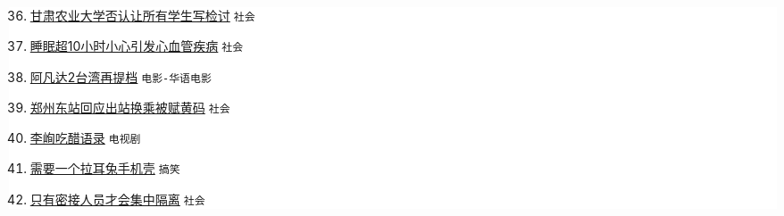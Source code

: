 36. [甘肃农业大学否认让所有学生写检讨](https://m.weibo.cn/search?containerid=100103type%3D1%26t%3D10%26q%3D%23%E7%94%98%E8%82%83%E5%86%9C%E4%B8%9A%E5%A4%A7%E5%AD%A6%E5%90%A6%E8%AE%A4%E8%AE%A9%E6%89%80%E6%9C%89%E5%AD%A6%E7%94%9F%E5%86%99%E6%A3%80%E8%AE%A8%23&stream_entry_id=31&isnewpage=1&extparam=seat%3D1%26realpos%3D34%26dgr%3D0%26filter_type%3Drealtimehot%26q%3D%2523%25E7%2594%2598%25E8%2582%2583%25E5%2586%259C%25E4%25B8%259A%25E5%25A4%25A7%25E5%25AD%25A6%25E5%2590%25A6%25E8%25AE%25A4%25E8%25AE%25A9%25E6%2589%2580%25E6%259C%2589%25E5%25AD%25A6%25E7%2594%259F%25E5%2586%2599%25E6%25A3%2580%25E8%25AE%25A8%2523%26band_rank%3D34%26pos%3D34%26lcate%3D5001%26flag%3D0%26c_type%3D31%26cate%3D5001%26display_time%3D1668680731%26pre_seqid%3D166868073131300423221&luicode=10000011&lfid=106003type%3D25%26t%3D3%26disable_hot%3D1%26filter_type%3Drealtimehot) `社会` 

37. [睡眠超10小时小心引发心血管疾病](https://m.weibo.cn/search?containerid=100103type%3D1%26t%3D10%26q%3D%23%E7%9D%A1%E7%9C%A0%E8%B6%8510%E5%B0%8F%E6%97%B6%E5%B0%8F%E5%BF%83%E5%BC%95%E5%8F%91%E5%BF%83%E8%A1%80%E7%AE%A1%E7%96%BE%E7%97%85%23&stream_entry_id=31&isnewpage=1&extparam=seat%3D1%26realpos%3D35%26dgr%3D0%26filter_type%3Drealtimehot%26q%3D%2523%25E7%259D%25A1%25E7%259C%25A0%25E8%25B6%258510%25E5%25B0%258F%25E6%2597%25B6%25E5%25B0%258F%25E5%25BF%2583%25E5%25BC%2595%25E5%258F%2591%25E5%25BF%2583%25E8%25A1%2580%25E7%25AE%25A1%25E7%2596%25BE%25E7%2597%2585%2523%26band_rank%3D35%26pos%3D35%26lcate%3D5001%26flag%3D0%26c_type%3D31%26cate%3D5001%26display_time%3D1668680731%26pre_seqid%3D166868073131300423221&luicode=10000011&lfid=106003type%3D25%26t%3D3%26disable_hot%3D1%26filter_type%3Drealtimehot) `社会` 

38. [阿凡达2台湾再提档](https://m.weibo.cn/search?containerid=100103type%3D1%26t%3D10%26q%3D%23%E9%98%BF%E5%87%A1%E8%BE%BE2%E5%8F%B0%E6%B9%BE%E5%86%8D%E6%8F%90%E6%A1%A3%23&stream_entry_id=31&isnewpage=1&extparam=seat%3D1%26realpos%3D36%26dgr%3D0%26filter_type%3Drealtimehot%26q%3D%2523%25E9%2598%25BF%25E5%2587%25A1%25E8%25BE%25BE2%25E5%258F%25B0%25E6%25B9%25BE%25E5%2586%258D%25E6%258F%2590%25E6%25A1%25A3%2523%26band_rank%3D36%26pos%3D36%26lcate%3D5001%26flag%3D1%26c_type%3D31%26cate%3D5001%26display_time%3D1668680731%26pre_seqid%3D166868073131300423221&luicode=10000011&lfid=106003type%3D25%26t%3D3%26disable_hot%3D1%26filter_type%3Drealtimehot) `电影-华语电影` 

39. [郑州东站回应出站换乘被赋黄码](https://m.weibo.cn/search?containerid=100103type%3D1%26t%3D10%26q%3D%23%E9%83%91%E5%B7%9E%E4%B8%9C%E7%AB%99%E5%9B%9E%E5%BA%94%E5%87%BA%E7%AB%99%E6%8D%A2%E4%B9%98%E8%A2%AB%E8%B5%8B%E9%BB%84%E7%A0%81%23&stream_entry_id=31&isnewpage=1&extparam=seat%3D1%26realpos%3D37%26dgr%3D0%26filter_type%3Drealtimehot%26q%3D%2523%25E9%2583%2591%25E5%25B7%259E%25E4%25B8%259C%25E7%25AB%2599%25E5%259B%259E%25E5%25BA%2594%25E5%2587%25BA%25E7%25AB%2599%25E6%258D%25A2%25E4%25B9%2598%25E8%25A2%25AB%25E8%25B5%258B%25E9%25BB%2584%25E7%25A0%2581%2523%26band_rank%3D37%26pos%3D37%26lcate%3D5001%26flag%3D0%26c_type%3D31%26cate%3D5001%26display_time%3D1668680731%26pre_seqid%3D166868073131300423221&luicode=10000011&lfid=106003type%3D25%26t%3D3%26disable_hot%3D1%26filter_type%3Drealtimehot) `社会` 

40. [李峋吃醋语录](https://m.weibo.cn/search?containerid=100103type%3D1%26t%3D10%26q%3D%23%E6%9D%8E%E5%B3%8B%E5%90%83%E9%86%8B%E8%AF%AD%E5%BD%95%23&stream_entry_id=31&isnewpage=1&extparam=seat%3D1%26realpos%3D38%26dgr%3D0%26filter_type%3Drealtimehot%26q%3D%2523%25E6%259D%258E%25E5%25B3%258B%25E5%2590%2583%25E9%2586%258B%25E8%25AF%25AD%25E5%25BD%2595%2523%26band_rank%3D38%26pos%3D38%26lcate%3D5001%26flag%3D1%26c_type%3D31%26cate%3D5001%26display_time%3D1668680731%26pre_seqid%3D166868073131300423221&luicode=10000011&lfid=106003type%3D25%26t%3D3%26disable_hot%3D1%26filter_type%3Drealtimehot) `电视剧` 

41. [需要一个拉耳兔手机壳](https://m.weibo.cn/search?containerid=100103type%3D1%26t%3D10%26q%3D%23%E9%9C%80%E8%A6%81%E4%B8%80%E4%B8%AA%E6%8B%89%E8%80%B3%E5%85%94%E6%89%8B%E6%9C%BA%E5%A3%B3%23&stream_entry_id=31&isnewpage=1&extparam=seat%3D1%26realpos%3D39%26dgr%3D0%26filter_type%3Drealtimehot%26q%3D%2523%25E9%259C%2580%25E8%25A6%2581%25E4%25B8%2580%25E4%25B8%25AA%25E6%258B%2589%25E8%2580%25B3%25E5%2585%2594%25E6%2589%258B%25E6%259C%25BA%25E5%25A3%25B3%2523%26band_rank%3D39%26pos%3D39%26lcate%3D5001%26flag%3D0%26c_type%3D31%26cate%3D5001%26display_time%3D1668680731%26pre_seqid%3D166868073131300423221&luicode=10000011&lfid=106003type%3D25%26t%3D3%26disable_hot%3D1%26filter_type%3Drealtimehot) `搞笑` 

42. [只有密接人员才会集中隔离](https://m.weibo.cn/search?containerid=100103type%3D1%26t%3D10%26q%3D%23%E5%8F%AA%E6%9C%89%E5%AF%86%E6%8E%A5%E4%BA%BA%E5%91%98%E6%89%8D%E4%BC%9A%E9%9B%86%E4%B8%AD%E9%9A%94%E7%A6%BB%23&stream_entry_id=31&isnewpage=1&extparam=seat%3D1%26realpos%3D40%26dgr%3D0%26filter_type%3Drealtimehot%26q%3D%2523%25E5%258F%25AA%25E6%259C%2589%25E5%25AF%2586%25E6%258E%25A5%25E4%25BA%25BA%25E5%2591%2598%25E6%2589%258D%25E4%25BC%259A%25E9%259B%2586%25E4%25B8%25AD%25E9%259A%2594%25E7%25A6%25BB%2523%26band_rank%3D40%26pos%3D40%26lcate%3D5001%26flag%3D0%26c_type%3D31%26cate%3D5001%26display_time%3D1668680731%26pre_seqid%3D166868073131300423221&luicode=10000011&lfid=106003type%3D25%26t%3D3%26disable_hot%3D1%26filter_type%3Drealtimehot) `社会` 
